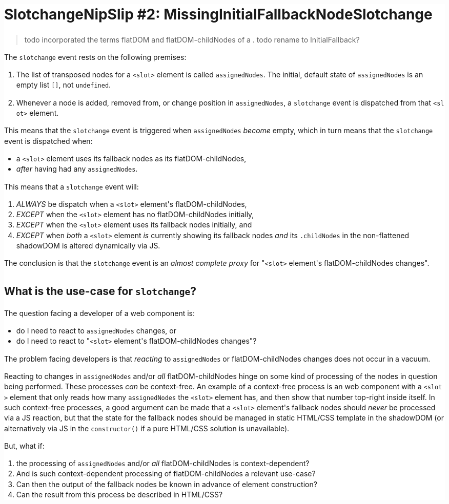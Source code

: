 # SlotchangeNipSlip #2: MissingInitialFallbackNodeSlotchange

> todo incorporated the terms flatDOM and flatDOM-childNodes of a <slot>.
> todo rename to InitialFallback?

The `slotchange` event rests on the following premises:

1. The list of transposed nodes for a `<slot>` element is called `assignedNodes`.
   The initial, default state of `assignedNodes` is an empty list `[]`, not `undefined`.

2. Whenever a node is added, removed from, or change position in `assignedNodes`, 
   a `slotchange` event is dispatched from that `<slot>` element.

This means that the `slotchange` event is triggered when `assignedNodes` *become* empty, 
which in turn means that the `slotchange` event is dispatched when:
 * a `<slot>` element uses its fallback nodes as its flatDOM-childNodes, 
 * *after* having had any `assignedNodes`.

This means that a `slotchange` event will:
1. *ALWAYS* be dispatch when a `<slot>` element's flatDOM-childNodes,
2. *EXCEPT* when the `<slot>` element has no flatDOM-childNodes initially,
2. *EXCEPT* when the `<slot>` element uses its fallback nodes initially, and
3. *EXCEPT* when *both* a `<slot>` element *is* currently showing its fallback nodes *and* 
   its `.childNodes` in the non-flattened shadowDOM is altered dynamically via JS.

The conclusion is that the `slotchange` event is an *almost complete proxy* for
"`<slot>` element's flatDOM-childNodes changes".

## What is the use-case for `slotchange`?

The question facing a developer of a web component is: 
 * do I need to react to `assignedNodes` changes, or 
 * do I need to react to "`<slot>` element's flatDOM-childNodes changes"? 

The problem facing developers is that
*reacting* to `assignedNodes` or flatDOM-childNodes changes does not occur in a vacuum.

Reacting to changes in `assignedNodes` and/or *all* flatDOM-childNodes hinge on some kind of 
processing of the nodes in question being performed. These processes *can* be context-free. 
An example of a context-free process is an web component with a `<slot>` element that only reads
how many `assignedNodes` the `<slot>` element has, and then show that number top-right inside itself. 
In such context-free processes, a good argument can be made that a `<slot>` element's 
fallback nodes should *never* be processed via a JS reaction, but that the state for the fallback
nodes should be managed in static HTML/CSS template in the shadowDOM (or alternatively via JS 
in the `constructor()` if a pure HTML/CSS solution is unavailable).

But, what if:
1. the processing of `assignedNodes` and/or *all* flatDOM-childNodes is context-dependent?
2. And is such context-dependent processing of flatDOM-childNodes a relevant use-case? 
3. Can then the output of the fallback nodes be known in advance of element construction? 
4. Can the result from this process be described in HTML/CSS? 
